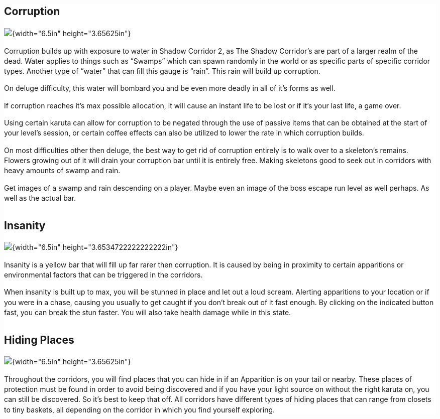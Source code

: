 Corruption 
-----------

![](media/image31.png){width="6.5in" height="3.65625in"}

Corruption builds up with exposure to water in Shadow Corridor 2, as The
Shadow Corridor’s are part of a larger realm of the dead. Water applies
to things such as “Swamps” which can spawn randomly in the world or as
specific parts of specific corridor types. Another type of “water” that
can fill this gauge is “rain”. This rain will build up corruption.

On deluge difficulty, this water will bombard you and be even more
deadly in all of it’s forms as well.

If corruption reaches it’s max possible allocation, it will cause an
instant life to be lost or if it’s your last life, a game over.

Using certain karuta can allow for corruption to be negated through the
use of passive items that can be obtained at the start of your level’s
session, or certain coffee effects can also be utilized to lower the
rate in which corruption builds.

On most difficulties other then deluge, the best way to get rid of
corruption entirely is to walk over to a skeleton’s remains. Flowers
growing out of it will drain your corruption bar until it is entirely
free. Making skeletons good to seek out in corridors with heavy amounts
of swamp and rain.

Get images of a swamp and rain descending on a player. Maybe even an
image of the boss escape run level as well perhaps. As well as the
actual bar.

Insanity 
---------

![](media/image32.png){width="6.5in" height="3.6534722222222222in"}

Insanity is a yellow bar that will fill up far rarer then corruption. It
is caused by being in proximity to certain apparitions or environmental
factors that can be triggered in the corridors.

When insanity is built up to max, you will be stunned in place and let
out a loud scream. Alerting apparitions to your location or if you were
in a chase, causing you usually to get caught if you don’t break out of
it fast enough. By clicking on the indicated button fast, you can break
the stun faster. You will also take health damage while in this state.

Hiding Places
-------------

![](media/image33.png){width="6.5in" height="3.65625in"}

Throughout the corridors, you will find places that you can hide in if
an Apparition is on your tail or nearby. These places of protection must
be found in order to avoid being discovered and if you have your light
source on without the right karuta on, you can still be discovered. So
it’s best to keep that off. All corridors have different types of hiding
places that can range from closets to tiny baskets, all depending on the
corridor in which you find yourself exploring.
